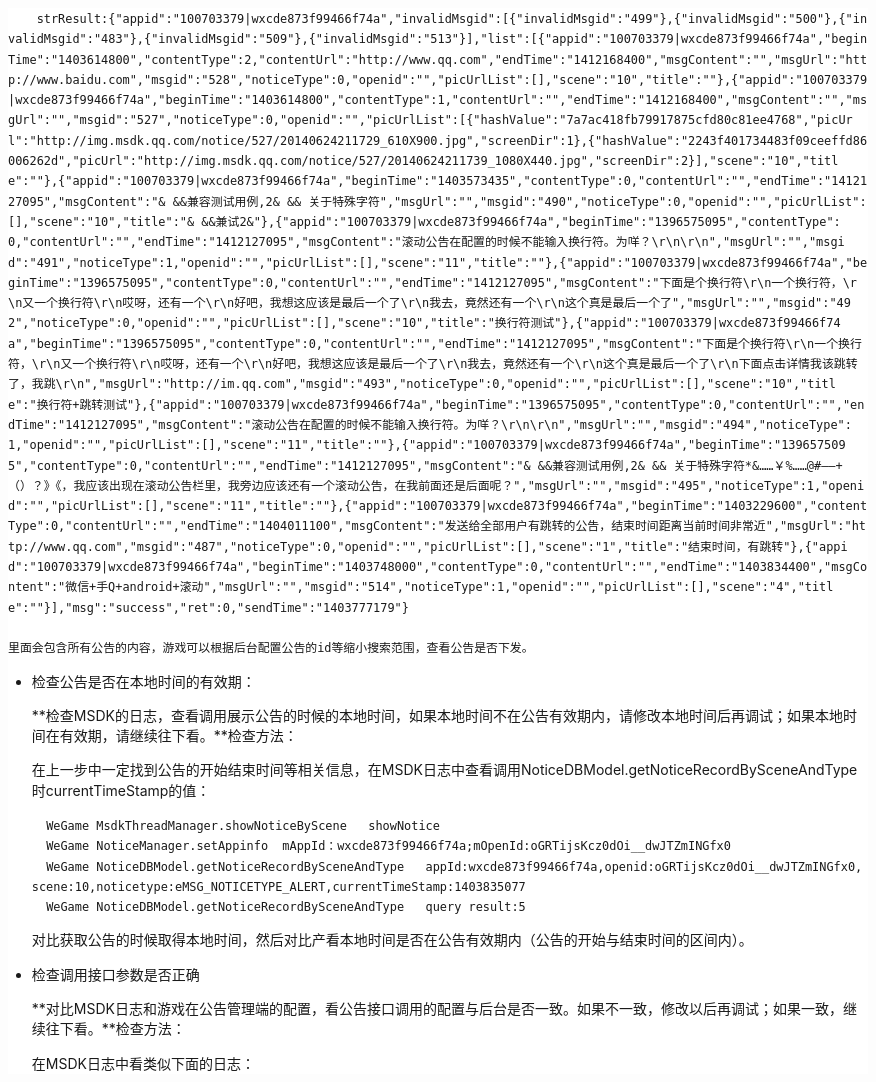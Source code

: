 		strResult:{"appid":"100703379|wxcde873f99466f74a","invalidMsgid":[{"invalidMsgid":"499"},{"invalidMsgid":"500"},{"invalidMsgid":"483"},{"invalidMsgid":"509"},{"invalidMsgid":"513"}],"list":[{"appid":"100703379|wxcde873f99466f74a","beginTime":"1403614800","contentType":2,"contentUrl":"http://www.qq.com","endTime":"1412168400","msgContent":"","msgUrl":"http://www.baidu.com","msgid":"528","noticeType":0,"openid":"","picUrlList":[],"scene":"10","title":""},{"appid":"100703379|wxcde873f99466f74a","beginTime":"1403614800","contentType":1,"contentUrl":"","endTime":"1412168400","msgContent":"","msgUrl":"","msgid":"527","noticeType":0,"openid":"","picUrlList":[{"hashValue":"7a7ac418fb79917875cfd80c81ee4768","picUrl":"http://img.msdk.qq.com/notice/527/20140624211729_610X900.jpg","screenDir":1},{"hashValue":"2243f401734483f09ceeffd86006262d","picUrl":"http://img.msdk.qq.com/notice/527/20140624211739_1080X440.jpg","screenDir":2}],"scene":"10","title":""},{"appid":"100703379|wxcde873f99466f74a","beginTime":"1403573435","contentType":0,"contentUrl":"","endTime":"1412127095","msgContent":"& &&兼容测试用例,2& && 关于特殊字符","msgUrl":"","msgid":"490","noticeType":0,"openid":"","picUrlList":[],"scene":"10","title":"& &&兼试2&"},{"appid":"100703379|wxcde873f99466f74a","beginTime":"1396575095","contentType":0,"contentUrl":"","endTime":"1412127095","msgContent":"滚动公告在配置的时候不能输入换行符。为咩？\r\n\r\n","msgUrl":"","msgid":"491","noticeType":1,"openid":"","picUrlList":[],"scene":"11","title":""},{"appid":"100703379|wxcde873f99466f74a","beginTime":"1396575095","contentType":0,"contentUrl":"","endTime":"1412127095","msgContent":"下面是个换行符\r\n一个换行符，\r\n又一个换行符\r\n哎呀，还有一个\r\n好吧，我想这应该是最后一个了\r\n我去，竟然还有一个\r\n这个真是最后一个了","msgUrl":"","msgid":"492","noticeType":0,"openid":"","picUrlList":[],"scene":"10","title":"换行符测试"},{"appid":"100703379|wxcde873f99466f74a","beginTime":"1396575095","contentType":0,"contentUrl":"","endTime":"1412127095","msgContent":"下面是个换行符\r\n一个换行符，\r\n又一个换行符\r\n哎呀，还有一个\r\n好吧，我想这应该是最后一个了\r\n我去，竟然还有一个\r\n这个真是最后一个了\r\n下面点击详情我该跳转了，我跳\r\n","msgUrl":"http://im.qq.com","msgid":"493","noticeType":0,"openid":"","picUrlList":[],"scene":"10","title":"换行符+跳转测试"},{"appid":"100703379|wxcde873f99466f74a","beginTime":"1396575095","contentType":0,"contentUrl":"","endTime":"1412127095","msgContent":"滚动公告在配置的时候不能输入换行符。为咩？\r\n\r\n","msgUrl":"","msgid":"494","noticeType":1,"openid":"","picUrlList":[],"scene":"11","title":""},{"appid":"100703379|wxcde873f99466f74a","beginTime":"1396575095","contentType":0,"contentUrl":"","endTime":"1412127095","msgContent":"& &&兼容测试用例,2& && 关于特殊字符*&……￥%……@#——+（）？》《，我应该出现在滚动公告栏里，我旁边应该还有一个滚动公告，在我前面还是后面呢？","msgUrl":"","msgid":"495","noticeType":1,"openid":"","picUrlList":[],"scene":"11","title":""},{"appid":"100703379|wxcde873f99466f74a","beginTime":"1403229600","contentType":0,"contentUrl":"","endTime":"1404011100","msgContent":"发送给全部用户有跳转的公告，结束时间距离当前时间非常近","msgUrl":"http://www.qq.com","msgid":"487","noticeType":0,"openid":"","picUrlList":[],"scene":"1","title":"结束时间，有跳转"},{"appid":"100703379|wxcde873f99466f74a","beginTime":"1403748000","contentType":0,"contentUrl":"","endTime":"1403834400","msgContent":"微信+手Q+android+滚动","msgUrl":"","msgid":"514","noticeType":1,"openid":"","picUrlList":[],"scene":"4","title":""}],"msg":"success","ret":0,"sendTime":"1403777179"}

	里面会包含所有公告的内容，游戏可以根据后台配置公告的id等缩小搜索范围，查看公告是否下发。
		
- 检查公告是否在本地时间的有效期：

	**检查MSDK的日志，查看调用展示公告的时候的本地时间，如果本地时间不在公告有效期内，请修改本地时间后再调试；如果本地时间在有效期，请继续往下看。**检查方法：

	在上一步中一定找到公告的开始结束时间等相关信息，在MSDK日志中查看调用NoticeDBModel.getNoticeRecordBySceneAndType时currentTimeStamp的值：

		WeGame MsdkThreadManager.showNoticeByScene	 showNotice
		WeGame NoticeManager.setAppinfo	 mAppId：wxcde873f99466f74a;mOpenId:oGRTijsKcz0dOi__dwJTZmINGfx0
		WeGame NoticeDBModel.getNoticeRecordBySceneAndType	 appId:wxcde873f99466f74a,openid:oGRTijsKcz0dOi__dwJTZmINGfx0,scene:10,noticetype:eMSG_NOTICETYPE_ALERT,currentTimeStamp:1403835077
		WeGame NoticeDBModel.getNoticeRecordBySceneAndType	 query result:5
		
	对比获取公告的时候取得本地时间，然后对比产看本地时间是否在公告有效期内（公告的开始与结束时间的区间内）。
	
- 检查调用接口参数是否正确

	**对比MSDK日志和游戏在公告管理端的配置，看公告接口调用的配置与后台是否一致。如果不一致，修改以后再调试；如果一致，继续往下看。**检查方法：

	在MSDK日志中看类似下面的日志：
